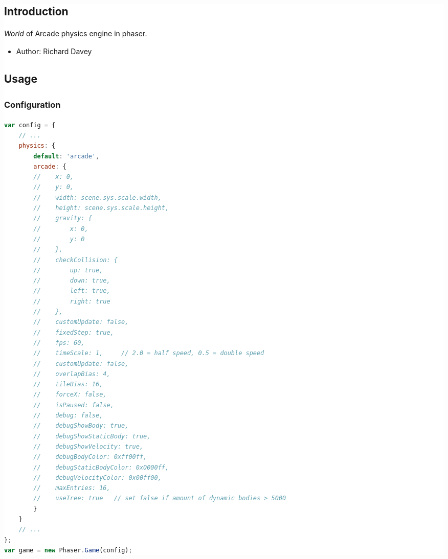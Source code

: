 ## Introduction

*World* of Arcade physics engine in phaser.

- Author: Richard Davey

## Usage

### Configuration

```javascript
var config = {
    // ...
    physics: {
        default: 'arcade',
        arcade: {
        //    x: 0,
        //    y: 0,
        //    width: scene.sys.scale.width,
        //    height: scene.sys.scale.height,
        //    gravity: {
        //        x: 0,
        //        y: 0
        //    },
        //    checkCollision: {
        //        up: true,
        //        down: true,
        //        left: true,
        //        right: true
        //    },
        //    customUpdate: false,
        //    fixedStep: true,
        //    fps: 60,
        //    timeScale: 1,     // 2.0 = half speed, 0.5 = double speed
        //    customUpdate: false,
        //    overlapBias: 4,
        //    tileBias: 16,
        //    forceX: false,
        //    isPaused: false,
        //    debug: false,
        //    debugShowBody: true,
        //    debugShowStaticBody: true,
        //    debugShowVelocity: true,
        //    debugBodyColor: 0xff00ff,
        //    debugStaticBodyColor: 0x0000ff,
        //    debugVelocityColor: 0x00ff00,
        //    maxEntries: 16,
        //    useTree: true   // set false if amount of dynamic bodies > 5000
        }
    }
    // ...
};
var game = new Phaser.Game(config);
```
